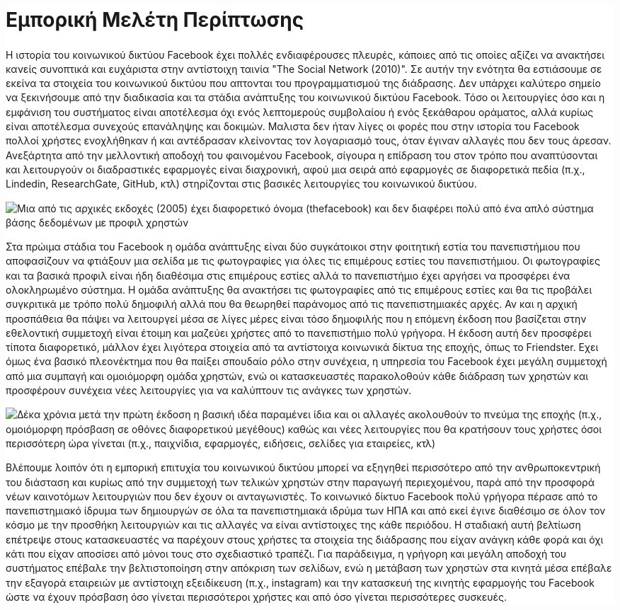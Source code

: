 




# Εμπορική Μελέτη Περίπτωσης

Η ιστορία του κοινωνικού δικτύου Facebook έχει πολλές ενδιαφέρουσες πλευρές, κάποιες από τις οποίες αξίζει να ανακτήσει κανείς συνοπτικά και ευχάριστα στην αντίστοιχη ταινία "The Social Network (2010)". Σε αυτήν την ενότητα θα εστιάσουμε σε εκείνα τα στοιχεία του κοινωνικού δικτύου που απτονται του προγραμματισμού της διάδρασης. Δεν υπάρχει καλύτερο σημείο να ξεκινήσουμε από την διαδικασία και τα στάδια ανάπτυξης του κοινωνικού δικτύου Facebook. Τόσο οι λειτουργίες όσο και η εμφάνιση του συστήματος είναι αποτέλεσμα όχι ενός λεπτομερούς συμβολαίου ή ενός ξεκάθαρου οράματος, αλλά κυρίως είναι αποτέλεσμα συνεχούς επανάληψης και δοκιμών. Μαλιστα δεν ήταν λίγες οι φορές που στην ιστορία του Facebook πολλοί χρήστες ενοχλήθηκαν ή και αντέδρασαν κλείνοντας τον λογαριασμό τους, όταν έγιναν αλλαγές που δεν τους άρεσαν. Ανεξάρτητα από την μελλοντική αποδοχή του φαινομένου Facebook, σίγουρα η επίδραση του στον τρόπο που αναπτύσονται και λειτουργούν οι διαδραστικές εφαρμογές είναι διαχρονική, αφού μια σειρά από εφαρμογές σε διαφορετικά πεδία (π.χ., Lindedin, ResearchGate, GitHub, κτλ) στηρίζονται στις βασικές λειτουργίες του κοινωνικού δικτύου.

![Μια από τις αρχικές εκδοχές (2005) έχει διαφορετικό όνομα (thefacebook) και δεν διαφέρει πολύ από ένα απλό σύστημα βάσης δεδομένων με προφιλ χρηστών](../images/ch08/facebook1.jpg)

Στα πρώιμα στάδια του Facebook η ομάδα ανάπτυξης είναι δύο συγκάτοικοι στην φοιτητική εστία του πανεπιστήμιου που αποφασίζουν να φτιάξουν μια σελίδα με τις φωτογραφίες για όλες τις επιμέρους εστίες του πανεπιστήμιου. Οι φωτογραφίες και τα βασικά προφιλ είναι ήδη διαθέσιμα στις επιμέρους εστίες αλλά το πανεπιστήμιο έχει αργήσει να προσφέρει ένα ολοκληρωμένο σύστημα. Η ομάδα ανάπτυξης θα ανακτήσει τις φωτογραφίες από τις επιμέρους εστίες και θα τις προβάλει συγκριτικά με τρόπο πολύ δημοφιλή αλλά που θα θεωρηθεί παράνομος από τις πανεπιστημιακές αρχές. Αν και η αρχική προσπάθεια θα πάψει να λειτουργεί μέσα σε λίγες μέρες είναι τόσο δημοφιλής που η επόμενη έκδοση που βασίζεται στην εθελοντική συμμετοχή είναι έτοιμη και μαζεύει χρήστες από το πανεπιστήμιο πολύ γρήγορα. Η έκδοση αυτή δεν προσφέρει τίποτα διαφορετικό, μάλλον έχει λιγότερα στοιχεία από τα αντίστοιχα κοινωνικά δίκτυα της εποχής, όπως το Friendster. Εχει όμως ένα βασικό πλεονέκτημα που θα παίξει σπουδαίο ρόλο στην συνέχεια, η υπηρεσία του Facebook έχει μεγάλη συμμετοχή από μια συμπαγή και ομοιόμορφη ομάδα χρηστών, ενώ οι κατασκευαστές παρακολοθούν κάθε διάδραση των χρηστών και προσφέρουν συνέχεια νέες λειτουργίες για να καλύπτουν τις ανάγκες των χρηστών.

![Δέκα χρόνια μετά την πρώτη έκδοση η βασική ιδέα παραμένει ίδια και οι αλλαγές ακολουθούν το πνεύμα της εποχής (π.χ., ομοιόμορφη πρόσβαση σε οθόνες διαφορετικού μεγέθους) καθώς και νέες λειτουργίες που θα κρατήσουν τους χρήστες όσοι περισσότερη ώρα γίνεται (π.χ., παιχνίδια, εφαρμογές, ειδήσεις, σελίδες για εταιρείες, κτλ)](../images/ch08/facebook2.png)

Βλέπουμε λοιπόν ότι η εμπορική επιτυχία του κοινωνικού δικτύου μπορεί να εξηγηθεί περισσότερο από την ανθρωποκεντρική του διάσταση και κυρίως από την συμμετοχή των τελικών χρηστών στην παραγωγή περιεχομένου, παρά από την προσφορά νέων καινοτόμων λειτουργιών που δεν έχουν οι ανταγωνιστές. Το κοινωνικό δίκτυο Facebook πολύ γρήγορα πέρασε από το πανεπιστημιακό ίδρυμα των δημιουργών σε όλα τα πανεπιστημιακά ιδρύμα των ΗΠΑ και από εκεί έγινε διαθέσιμο σε όλον τον κόσμο με την προσθήκη λειτουργιών και τις αλλαγές να είναι αντίστοιχες της κάθε περιόδου. Η σταδιακή αυτή βελτίωση επέτρεψε στους κατασκευαστές να παρέχουν στους χρήστες τα στοιχεία της διάδρασης που είχαν ανάγκη κάθε φορά και όχι κάτι που είχαν αποσίσει από μόνοι τους στο σχεδιαστικό τραπέζι. Για παράδειγμα, η γρήγορη και μεγάλη αποδοχή του συστήματος επέβαλε την βελτιστοποίηση στην απόκριση των σελίδων, ενώ η μετάβαση των χρηστών στα κινητά μέσα επέβαλε την εξαγορά εταιρειών με αντίστοιχη εξειδίκευση (π.χ., instagram) και την κατασκευή της κινητής εφαρμογής του Facebook ώστε να έχουν πρόσβαση όσο γίνεται περισσότεροι χρήστες και από όσο γίνεται περισσότερες συσκευές.
